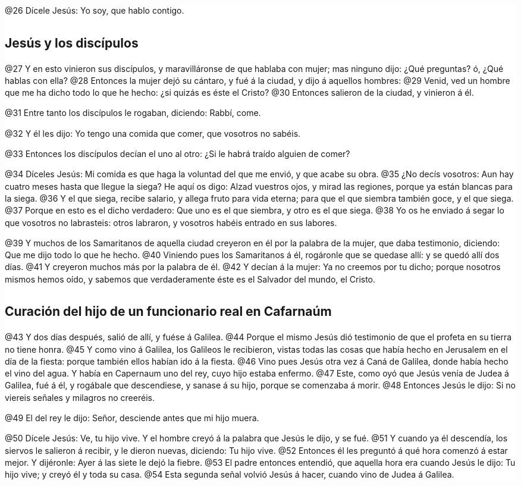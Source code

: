 @26 Dícele Jesús: Yo soy, que hablo contigo.

## Jesús y los discípulos
@27 Y en esto vinieron sus discípulos, y maravilláronse de que hablaba con mujer; mas ninguno dijo: ¿Qué preguntas? ó, ¿Qué hablas con ella? 
@28 Entonces la mujer dejó su cántaro, y fué á la ciudad, y dijo á aquellos hombres: 
@29 Venid, ved un hombre que me ha dicho todo lo que he hecho: ¿si quizás es éste el Cristo? 
@30 Entonces salieron de la ciudad, y vinieron á él.

@31 Entre tanto los discípulos le rogaban, diciendo: Rabbí, come.

@32 Y él les dijo: Yo tengo una comida que comer, que vosotros no sabéis.

@33 Entonces los discípulos decían el uno al otro: ¿Si le habrá traído alguien de comer?

@34 Díceles Jesús: Mi comida es que haga la voluntad del que me envió, y que acabe su obra. 
@35 ¿No decís vosotros: Aun hay cuatro meses hasta que llegue la siega? He aquí os digo: Alzad vuestros ojos, y mirad las regiones, porque ya están blancas para la siega. 
@36 Y el que siega, recibe salario, y allega fruto para vida eterna; para que el que siembra también goce, y el que siega. 
@37 Porque en esto es el dicho verdadero: Que uno es el que siembra, y otro es el que siega. 
@38 Yo os he enviado á segar lo que vosotros no labrasteis: otros labraron, y vosotros habéis entrado en sus labores.

@39 Y muchos de los Samaritanos de aquella ciudad creyeron en él por la palabra de la mujer, que daba testimonio, diciendo: Que me dijo todo lo que he hecho. 
@40 Viniendo pues los Samaritanos á él, rogáronle que se quedase allí: y se quedó allí dos días. 
@41 Y creyeron muchos más por la palabra de él. 
@42 Y decían á la mujer: Ya no creemos por tu dicho; porque nosotros mismos hemos oído, y sabemos que verdaderamente éste es el Salvador del mundo, el Cristo.

## Curación del hijo de un funcionario real en Cafarnaúm
@43 Y dos días después, salió de allí, y fuése á Galilea. 
@44 Porque el mismo Jesús dió testimonio de que el profeta en su tierra no tiene honra. 
@45 Y como vino á Galilea, los Galileos le recibieron, vistas todas las cosas que había hecho en Jerusalem en el día de la fiesta: porque también ellos habían ido á la fiesta. 
@46 Vino pues Jesús otra vez á Caná de Galilea, donde había hecho el vino del agua. Y había en Capernaum uno del rey, cuyo hijo estaba enfermo. 
@47 Este, como oyó que Jesús venía de Judea á Galilea, fué á él, y rogábale que descendiese, y sanase á su hijo, porque se comenzaba á morir. 
@48 Entonces Jesús le dijo: Si no viereis señales y milagros no creeréis.

@49 El del rey le dijo: Señor, desciende antes que mi hijo muera.

@50 Dícele Jesús: Ve, tu hijo vive. Y el hombre creyó á la palabra que Jesús le dijo, y se fué. 
@51 Y cuando ya él descendía, los siervos le salieron á recibir, y le dieron nuevas, diciendo: Tu hijo vive. 
@52 Entonces él les preguntó á qué hora comenzó á estar mejor. Y dijéronle: Ayer á las siete le dejó la fiebre. 
@53 El padre entonces entendió, que aquella hora era cuando Jesús le dijo: Tu hijo vive; y creyó él y toda su casa. 
@54 Esta segunda señal volvió Jesús á hacer, cuando vino de Judea á Galilea. 
